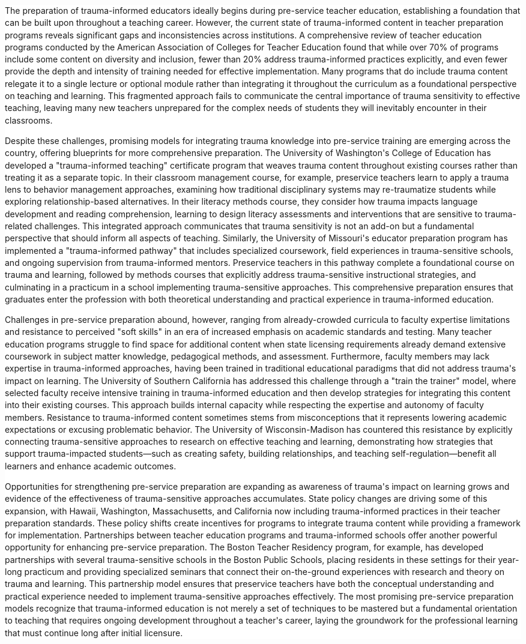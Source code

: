The preparation of trauma-informed educators ideally begins during pre-service teacher education, establishing a foundation that can be built upon throughout a teaching career. However, the current state of trauma-informed content in teacher preparation programs reveals significant gaps and inconsistencies across institutions. A comprehensive review of teacher education programs conducted by the American Association of Colleges for Teacher Education found that while over 70% of programs include some content on diversity and inclusion, fewer than 20% address trauma-informed practices explicitly, and even fewer provide the depth and intensity of training needed for effective implementation. Many programs that do include trauma content relegate it to a single lecture or optional module rather than integrating it throughout the curriculum as a foundational perspective on teaching and learning. This fragmented approach fails to communicate the central importance of trauma sensitivity to effective teaching, leaving many new teachers unprepared for the complex needs of students they will inevitably encounter in their classrooms.

Despite these challenges, promising models for integrating trauma knowledge into pre-service training are emerging across the country, offering blueprints for more comprehensive preparation. The University of Washington's College of Education has developed a "trauma-informed teaching" certificate program that weaves trauma content throughout existing courses rather than treating it as a separate topic. In their classroom management course, for example, preservice teachers learn to apply a trauma lens to behavior management approaches, examining how traditional disciplinary systems may re-traumatize students while exploring relationship-based alternatives. In their literacy methods course, they consider how trauma impacts language development and reading comprehension, learning to design literacy assessments and interventions that are sensitive to trauma-related challenges. This integrated approach communicates that trauma sensitivity is not an add-on but a fundamental perspective that should inform all aspects of teaching. Similarly, the University of Missouri's educator preparation program has implemented a "trauma-informed pathway" that includes specialized coursework, field experiences in trauma-sensitive schools, and ongoing supervision from trauma-informed mentors. Preservice teachers in this pathway complete a foundational course on trauma and learning, followed by methods courses that explicitly address trauma-sensitive instructional strategies, and culminating in a practicum in a school implementing trauma-sensitive approaches. This comprehensive preparation ensures that graduates enter the profession with both theoretical understanding and practical experience in trauma-informed education.

Challenges in pre-service preparation abound, however, ranging from already-crowded curricula to faculty expertise limitations and resistance to perceived "soft skills" in an era of increased emphasis on academic standards and testing. Many teacher education programs struggle to find space for additional content when state licensing requirements already demand extensive coursework in subject matter knowledge, pedagogical methods, and assessment. Furthermore, faculty members may lack expertise in trauma-informed approaches, having been trained in traditional educational paradigms that did not address trauma's impact on learning. The University of Southern California has addressed this challenge through a "train the trainer" model, where selected faculty receive intensive training in trauma-informed education and then develop strategies for integrating this content into their existing courses. This approach builds internal capacity while respecting the expertise and autonomy of faculty members. Resistance to trauma-informed content sometimes stems from misconceptions that it represents lowering academic expectations or excusing problematic behavior. The University of Wisconsin-Madison has countered this resistance by explicitly connecting trauma-sensitive approaches to research on effective teaching and learning, demonstrating how strategies that support trauma-impacted students—such as creating safety, building relationships, and teaching self-regulation—benefit all learners and enhance academic outcomes.

Opportunities for strengthening pre-service preparation are expanding as awareness of trauma's impact on learning grows and evidence of the effectiveness of trauma-sensitive approaches accumulates. State policy changes are driving some of this expansion, with Hawaii, Washington, Massachusetts, and California now including trauma-informed practices in their teacher preparation standards. These policy shifts create incentives for programs to integrate trauma content while providing a framework for implementation. Partnerships between teacher education programs and trauma-informed schools offer another powerful opportunity for enhancing pre-service preparation. The Boston Teacher Residency program, for example, has developed partnerships with several trauma-sensitive schools in the Boston Public Schools, placing residents in these settings for their year-long practicum and providing specialized seminars that connect their on-the-ground experiences with research and theory on trauma and learning. This partnership model ensures that preservice teachers have both the conceptual understanding and practical experience needed to implement trauma-sensitive approaches effectively. The most promising pre-service preparation models recognize that trauma-informed education is not merely a set of techniques to be mastered but a fundamental orientation to teaching that requires ongoing development throughout a teacher's career, laying the groundwork for the professional learning that must continue long after initial licensure.